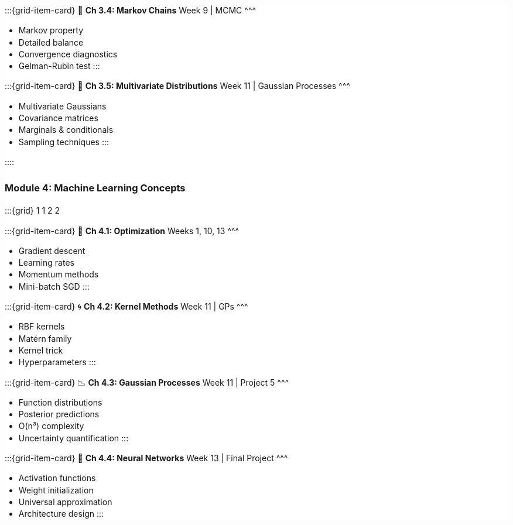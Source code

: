 :::{grid-item-card} 🔗 **Ch 3.4: Markov Chains**
Week 9 | MCMC
^^^
- Markov property
- Detailed balance
- Convergence diagnostics
- Gelman-Rubin test
:::

:::{grid-item-card} 📐 **Ch 3.5: Multivariate Distributions**
Week 11 | Gaussian Processes
^^^
- Multivariate Gaussians
- Covariance matrices
- Marginals & conditionals
- Sampling techniques
:::

::::

### Module 4: Machine Learning Concepts

:::{grid} 1 1 2 2

:::{grid-item-card} 🎢 **Ch 4.1: Optimization**
Weeks 1, 10, 13
^^^
- Gradient descent
- Learning rates
- Momentum methods
- Mini-batch SGD
:::

:::{grid-item-card} 🌀 **Ch 4.2: Kernel Methods**
Week 11 | GPs
^^^
- RBF kernels
- Matérn family
- Kernel trick
- Hyperparameters
:::

:::{grid-item-card} 📉 **Ch 4.3: Gaussian Processes**
Week 11 | Project 5
^^^
- Function distributions
- Posterior predictions
- O(n³) complexity
- Uncertainty quantification
:::

:::{grid-item-card} 🧠 **Ch 4.4: Neural Networks**
Week 13 | Final Project
^^^
- Activation functions
- Weight initialization
- Universal approximation
- Architecture design
:::
